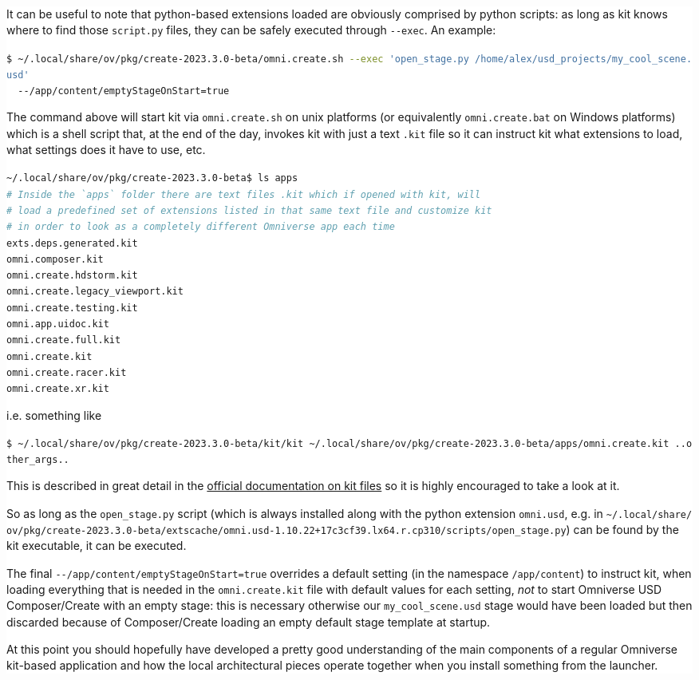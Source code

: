 It can be useful to note that python-based extensions loaded are obviously comprised by python scripts: as long as kit knows where to find those `script.py` files, they can be safely executed through `--exec`. An example:

```bash
$ ~/.local/share/ov/pkg/create-2023.3.0-beta/omni.create.sh --exec 'open_stage.py /home/alex/usd_projects/my_cool_scene.usd'
  --/app/content/emptyStageOnStart=true
```

The command above will start kit via `omni.create.sh` on unix platforms (or equivalently `omni.create.bat` on Windows platforms) which is a shell script that, at the end of the day, invokes kit with just a text `.kit` file so it can instruct kit what extensions to load, what settings does it have to use, etc.

```bash
~/.local/share/ov/pkg/create-2023.3.0-beta$ ls apps
# Inside the `apps` folder there are text files .kit which if opened with kit, will
# load a predefined set of extensions listed in that same text file and customize kit
# in order to look as a completely different Omniverse app each time
exts.deps.generated.kit
omni.composer.kit
omni.create.hdstorm.kit
omni.create.legacy_viewport.kit
omni.create.testing.kit
omni.app.uidoc.kit
omni.create.full.kit
omni.create.kit
omni.create.racer.kit
omni.create.xr.kit
```

i.e. something like

```bash
$ ~/.local/share/ov/pkg/create-2023.3.0-beta/kit/kit ~/.local/share/ov/pkg/create-2023.3.0-beta/apps/omni.create.kit ..other_args..
```

This is described in great detail in the [official documentation on kit files](https://docs.omniverse.nvidia.com/kit/docs/kit-manual/latest/guide/configuring.html) so it is highly encouraged to take a look at it.

So as long as the `open_stage.py` script (which is always installed along with the python extension `omni.usd`, e.g. in `~/.local/share/ov/pkg/create-2023.3.0-beta/extscache/omni.usd-1.10.22+17c3cf39.lx64.r.cp310/scripts/open_stage.py`) can be found by the kit executable, it can be executed.

The final `--/app/content/emptyStageOnStart=true` overrides a default setting (in the namespace `/app/content`) to instruct kit, when loading everything that is needed in the `omni.create.kit` file with default values for each setting, _not_ to start Omniverse USD Composer/Create with an empty stage: this is necessary otherwise our `my_cool_scene.usd` stage would have been loaded but then discarded because of Composer/Create loading an empty default stage template at startup.

At this point you should hopefully have developed a pretty good understanding of the main components of a regular Omniverse kit-based application and how the local architectural pieces operate together when you install something from the launcher.
